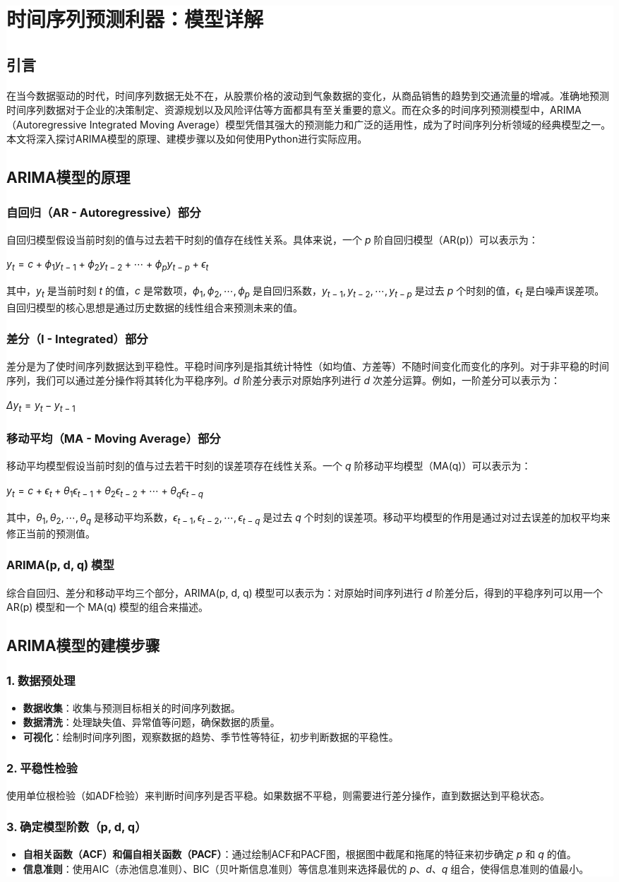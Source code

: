 # 时间序列预测利器：模型详解

## 引言
在当今数据驱动的时代，时间序列数据无处不在，从股票价格的波动到气象数据的变化，从商品销售的趋势到交通流量的增减。准确地预测时间序列数据对于企业的决策制定、资源规划以及风险评估等方面都具有至关重要的意义。而在众多的时间序列预测模型中，ARIMA（Autoregressive Integrated Moving Average）模型凭借其强大的预测能力和广泛的适用性，成为了时间序列分析领域的经典模型之一。本文将深入探讨ARIMA模型的原理、建模步骤以及如何使用Python进行实际应用。

## ARIMA模型的原理

### 自回归（AR - Autoregressive）部分
自回归模型假设当前时刻的值与过去若干时刻的值存在线性关系。具体来说，一个 $p$ 阶自回归模型（AR(p)）可以表示为：

$y_t = c+\phi_1y_{t - 1}+\phi_2y_{t - 2}+\cdots+\phi_py_{t - p}+\epsilon_t$

其中，$y_t$ 是当前时刻 $t$ 的值，$c$ 是常数项，$\phi_1,\phi_2,\cdots,\phi_p$ 是自回归系数，$y_{t - 1},y_{t - 2},\cdots,y_{t - p}$ 是过去 $p$ 个时刻的值，$\epsilon_t$ 是白噪声误差项。自回归模型的核心思想是通过历史数据的线性组合来预测未来的值。

### 差分（I - Integrated）部分
差分是为了使时间序列数据达到平稳性。平稳时间序列是指其统计特性（如均值、方差等）不随时间变化而变化的序列。对于非平稳的时间序列，我们可以通过差分操作将其转化为平稳序列。$d$ 阶差分表示对原始序列进行 $d$ 次差分运算。例如，一阶差分可以表示为：

$\Delta y_t=y_t - y_{t - 1}$

### 移动平均（MA - Moving Average）部分
移动平均模型假设当前时刻的值与过去若干时刻的误差项存在线性关系。一个 $q$ 阶移动平均模型（MA(q)）可以表示为：

$y_t = c+\epsilon_t+\theta_1\epsilon_{t - 1}+\theta_2\epsilon_{t - 2}+\cdots+\theta_q\epsilon_{t - q}$

其中，$\theta_1,\theta_2,\cdots,\theta_q$ 是移动平均系数，$\epsilon_{t - 1},\epsilon_{t - 2},\cdots,\epsilon_{t - q}$ 是过去 $q$ 个时刻的误差项。移动平均模型的作用是通过对过去误差的加权平均来修正当前的预测值。

### ARIMA(p, d, q) 模型
综合自回归、差分和移动平均三个部分，ARIMA(p, d, q) 模型可以表示为：对原始时间序列进行 $d$ 阶差分后，得到的平稳序列可以用一个 AR(p) 模型和一个 MA(q) 模型的组合来描述。

## ARIMA模型的建模步骤

### 1. 数据预处理
- **数据收集**：收集与预测目标相关的时间序列数据。
- **数据清洗**：处理缺失值、异常值等问题，确保数据的质量。
- **可视化**：绘制时间序列图，观察数据的趋势、季节性等特征，初步判断数据的平稳性。

### 2. 平稳性检验
使用单位根检验（如ADF检验）来判断时间序列是否平稳。如果数据不平稳，则需要进行差分操作，直到数据达到平稳状态。

### 3. 确定模型阶数（p, d, q）
- **自相关函数（ACF）和偏自相关函数（PACF）**：通过绘制ACF和PACF图，根据图中截尾和拖尾的特征来初步确定 $p$ 和 $q$ 的值。
- **信息准则**：使用AIC（赤池信息准则）、BIC（贝叶斯信息准则）等信息准则来选择最优的 $p$、$d$、$q$ 组合，使得信息准则的值最小。
